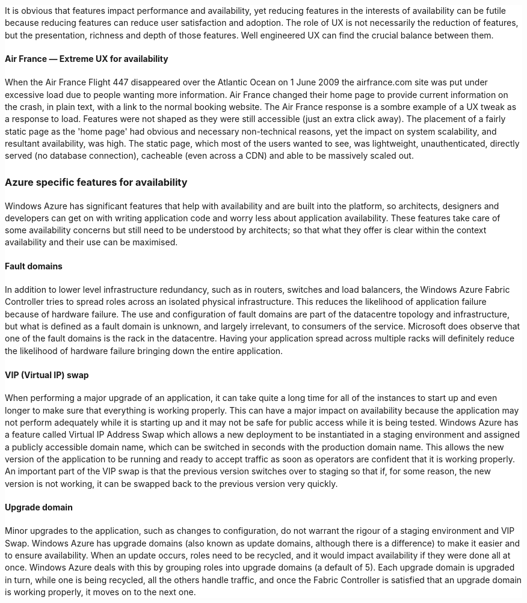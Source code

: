 
It is obvious that features impact performance and availability, yet reducing features in the interests of availability can be futile because reducing features can reduce user satisfaction and adoption. The role of UX is not necessarily the reduction of features, but the presentation, richness and depth of those features. Well engineered UX can find the crucial balance between them.

#### Air France — Extreme UX for availability
When the Air France Flight 447 disappeared over the Atlantic Ocean on 1 June 2009 the airfrance.com site was put under excessive load due to people wanting more information. Air France changed their home page to provide current information on the crash, in plain text, with a link to the normal booking website. The Air France response is a sombre example of a UX tweak as a response to load. Features were not shaped as they were still accessible (just an extra click away). The placement of a fairly static page as the 'home page' had obvious and necessary non-technical reasons, yet the impact on system scalability, and resultant availability, was high. The static page, which most of the users wanted to see, was lightweight, unauthenticated, directly served (no database connection), cacheable (even across a CDN) and able to be massively scaled out.

### Azure specific features for availability
Windows Azure has significant features that help with availability and are built into the platform, so architects, designers and developers can get on with writing application code and worry less about application availability. These features take care of some availability concerns but still need to be understood by architects; so that what they offer is clear within the context availability and their use can be maximised. 

#### Fault domains
In addition to lower level infrastructure redundancy, such as in routers, switches and load balancers, the Windows Azure Fabric Controller tries to spread roles across an isolated physical infrastructure. This reduces the likelihood of application failure because of hardware failure. The use and configuration of fault domains are part of the datacentre topology and infrastructure, but what is defined as a fault domain is unknown, and largely irrelevant, to consumers of the service. Microsoft does observe that one of the fault domains is the rack in the datacentre. Having your application spread across multiple racks will definitely reduce the likelihood of hardware failure bringing down the entire application.

#### VIP (Virtual IP) swap
When performing a major upgrade of an application, it can take quite a long time for all of the instances to start up and even longer to make sure that everything is working properly. This can have a major impact on availability because the application may not perform adequately while it is starting up and it may not be safe for public access while it is being tested. Windows Azure has a feature called Virtual IP Address Swap which allows a new deployment to be instantiated in a staging environment and assigned a publicly accessible domain name, which can be switched in seconds with the production domain name. This allows the new version of the application to be running and ready to accept traffic as soon as operators are confident that it is working properly. An important part of the VIP swap is that the previous version switches over to staging so that if, for some reason, the new version is not working, it can be swapped back to the previous version very quickly.

#### Upgrade domain
Minor upgrades to the application, such as changes to configuration, do not warrant the rigour of a staging environment and VIP Swap. Windows Azure has upgrade domains (also known as update domains, although there is a difference) to make it easier and to ensure availability. When an update occurs, roles need to be recycled, and it would impact availability if they were done all at once. Windows Azure deals with this by grouping roles into upgrade domains (a default of 5). Each upgrade domain is upgraded in turn, while one is being recycled, all the others handle traffic, and once the Fabric Controller is satisfied that an upgrade domain is working properly, it moves on to the next one.
